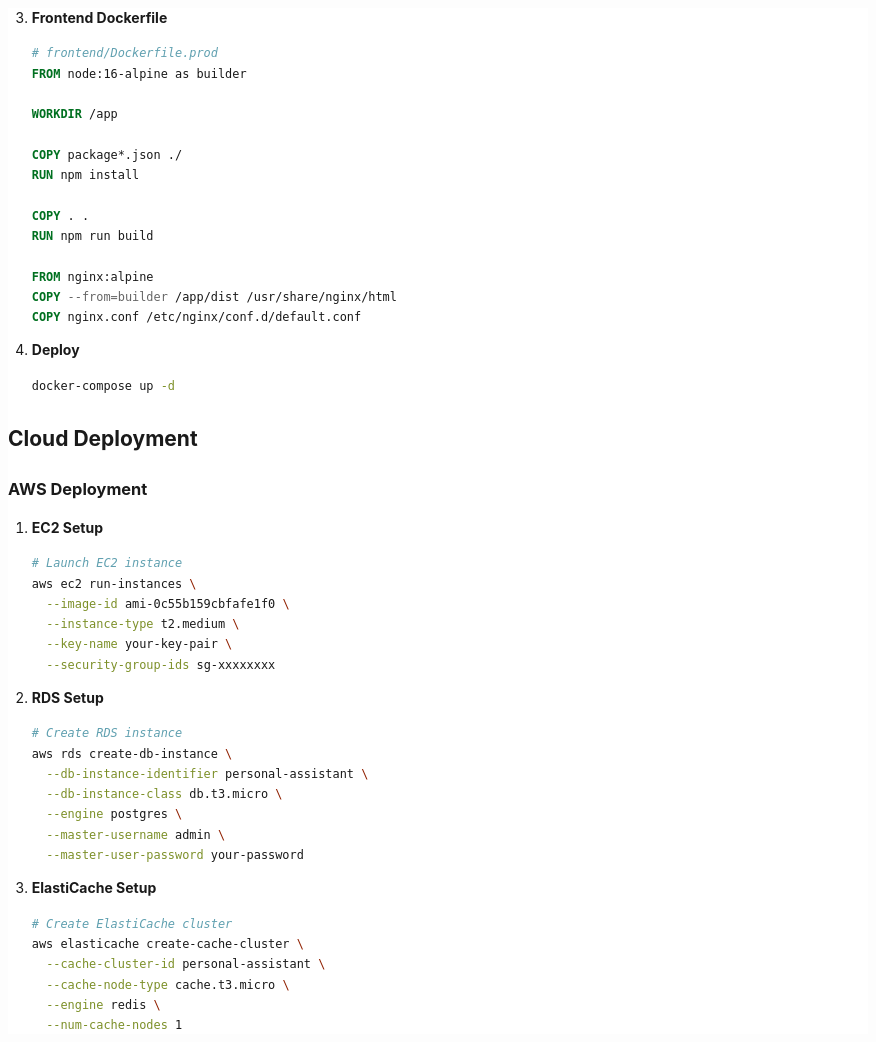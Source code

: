 3. **Frontend Dockerfile**
   ```dockerfile
   # frontend/Dockerfile.prod
   FROM node:16-alpine as builder

   WORKDIR /app

   COPY package*.json ./
   RUN npm install

   COPY . .
   RUN npm run build

   FROM nginx:alpine
   COPY --from=builder /app/dist /usr/share/nginx/html
   COPY nginx.conf /etc/nginx/conf.d/default.conf
   ```

4. **Deploy**
   ```bash
   docker-compose up -d
   ```

## Cloud Deployment

### AWS Deployment

1. **EC2 Setup**
   ```bash
   # Launch EC2 instance
   aws ec2 run-instances \
     --image-id ami-0c55b159cbfafe1f0 \
     --instance-type t2.medium \
     --key-name your-key-pair \
     --security-group-ids sg-xxxxxxxx
   ```

2. **RDS Setup**
   ```bash
   # Create RDS instance
   aws rds create-db-instance \
     --db-instance-identifier personal-assistant \
     --db-instance-class db.t3.micro \
     --engine postgres \
     --master-username admin \
     --master-user-password your-password
   ```

3. **ElastiCache Setup**
   ```bash
   # Create ElastiCache cluster
   aws elasticache create-cache-cluster \
     --cache-cluster-id personal-assistant \
     --cache-node-type cache.t3.micro \
     --engine redis \
     --num-cache-nodes 1
   ```
